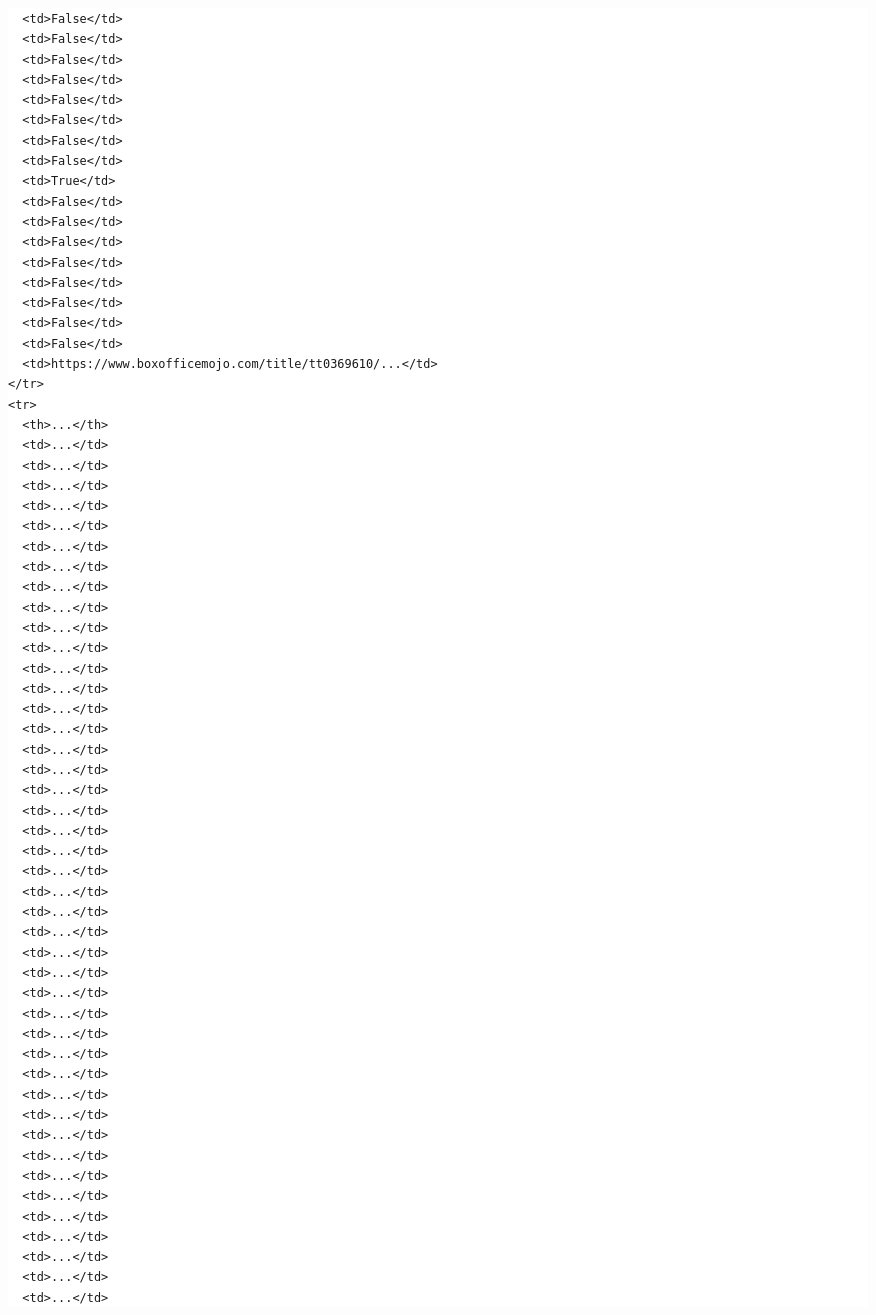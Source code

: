       <td>False</td>
      <td>False</td>
      <td>False</td>
      <td>False</td>
      <td>False</td>
      <td>False</td>
      <td>False</td>
      <td>False</td>
      <td>True</td>
      <td>False</td>
      <td>False</td>
      <td>False</td>
      <td>False</td>
      <td>False</td>
      <td>False</td>
      <td>False</td>
      <td>False</td>
      <td>https://www.boxofficemojo.com/title/tt0369610/...</td>
    </tr>
    <tr>
      <th>...</th>
      <td>...</td>
      <td>...</td>
      <td>...</td>
      <td>...</td>
      <td>...</td>
      <td>...</td>
      <td>...</td>
      <td>...</td>
      <td>...</td>
      <td>...</td>
      <td>...</td>
      <td>...</td>
      <td>...</td>
      <td>...</td>
      <td>...</td>
      <td>...</td>
      <td>...</td>
      <td>...</td>
      <td>...</td>
      <td>...</td>
      <td>...</td>
      <td>...</td>
      <td>...</td>
      <td>...</td>
      <td>...</td>
      <td>...</td>
      <td>...</td>
      <td>...</td>
      <td>...</td>
      <td>...</td>
      <td>...</td>
      <td>...</td>
      <td>...</td>
      <td>...</td>
      <td>...</td>
      <td>...</td>
      <td>...</td>
      <td>...</td>
      <td>...</td>
      <td>...</td>
      <td>...</td>
      <td>...</td>
      <td>...</td>